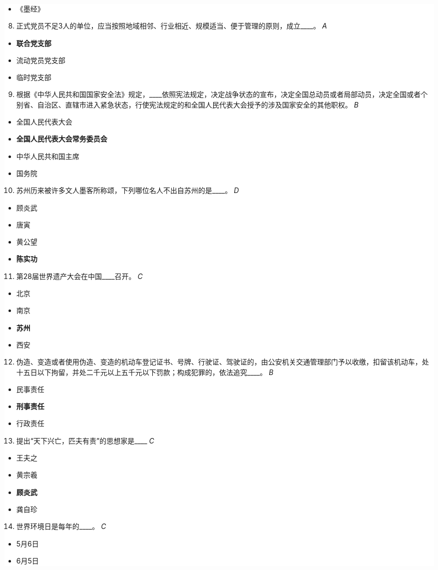 + 《墨经》

8. 正式党员不足3人的单位，应当按照地域相邻、行业相近、规模适当、便于管理的原则，成立\_\_\__。  *A*

+ **联合党支部**

+ 流动党员党支部

+ 临时党支部

9. 根据《中华人民共和国国家安全法》规定，\_\_\__依照宪法规定，决定战争状态的宣布，决定全国总动员或者局部动员，决定全国或者个别省、自治区、直辖市进入紧急状态，行使宪法规定的和全国人民代表大会授予的涉及国家安全的其他职权。  *B*

+ 全国人民代表大会

+ **全国人民代表大会常务委员会**

+ 中华人民共和国主席

+ 国务院

10. 苏州历来被许多文人墨客所称颂，下列哪位名人不出自苏州的是\_\_\__。  *D*

+ 顾炎武

+ 唐寅

+ 黄公望

+ **陈实功**

11. 第28届世界遗产大会在中国\_\_\__召开。  *C*

+ 北京

+ 南京

+ **苏州**

+ 西安

12. 伪造、变造或者使用伪造、变造的机动车登记证书、号牌、行驶证、驾驶证的，由公安机关交通管理部门予以收缴，扣留该机动车，处十五日以下拘留，并处二千元以上五千元以下罚款；构成犯罪的，依法追究\_\_\__。   *B*

+ 民事责任

+ **刑事责任**

+ 行政责任

13. 提出“天下兴亡，匹夫有责”的思想家是\_\_\__  *C*

+ 王夫之

+ 黄宗羲

+ **顾炎武**

+ 龚自珍

14. 世界环境日是每年的\_\_\__。  *C*

+ 5月6日

+ 6月5日

